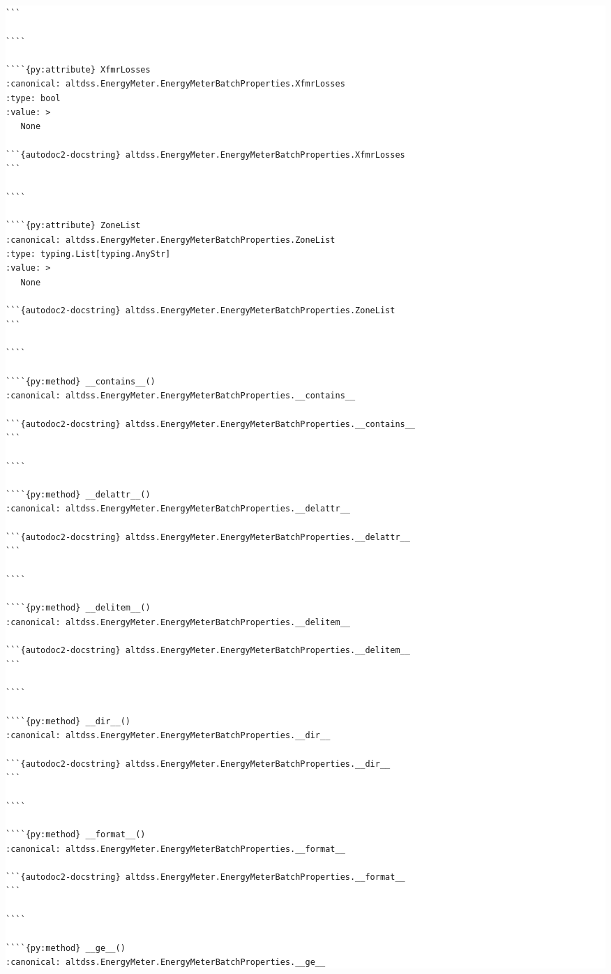`````{py:class} EnergyMeterBatchProperties()
```

````

````{py:attribute} XfmrLosses
:canonical: altdss.EnergyMeter.EnergyMeterBatchProperties.XfmrLosses
:type: bool
:value: >
   None

```{autodoc2-docstring} altdss.EnergyMeter.EnergyMeterBatchProperties.XfmrLosses
```

````

````{py:attribute} ZoneList
:canonical: altdss.EnergyMeter.EnergyMeterBatchProperties.ZoneList
:type: typing.List[typing.AnyStr]
:value: >
   None

```{autodoc2-docstring} altdss.EnergyMeter.EnergyMeterBatchProperties.ZoneList
```

````

````{py:method} __contains__()
:canonical: altdss.EnergyMeter.EnergyMeterBatchProperties.__contains__

```{autodoc2-docstring} altdss.EnergyMeter.EnergyMeterBatchProperties.__contains__
```

````

````{py:method} __delattr__()
:canonical: altdss.EnergyMeter.EnergyMeterBatchProperties.__delattr__

```{autodoc2-docstring} altdss.EnergyMeter.EnergyMeterBatchProperties.__delattr__
```

````

````{py:method} __delitem__()
:canonical: altdss.EnergyMeter.EnergyMeterBatchProperties.__delitem__

```{autodoc2-docstring} altdss.EnergyMeter.EnergyMeterBatchProperties.__delitem__
```

````

````{py:method} __dir__()
:canonical: altdss.EnergyMeter.EnergyMeterBatchProperties.__dir__

```{autodoc2-docstring} altdss.EnergyMeter.EnergyMeterBatchProperties.__dir__
```

````

````{py:method} __format__()
:canonical: altdss.EnergyMeter.EnergyMeterBatchProperties.__format__

```{autodoc2-docstring} altdss.EnergyMeter.EnergyMeterBatchProperties.__format__
```

````

````{py:method} __ge__()
:canonical: altdss.EnergyMeter.EnergyMeterBatchProperties.__ge__

`````